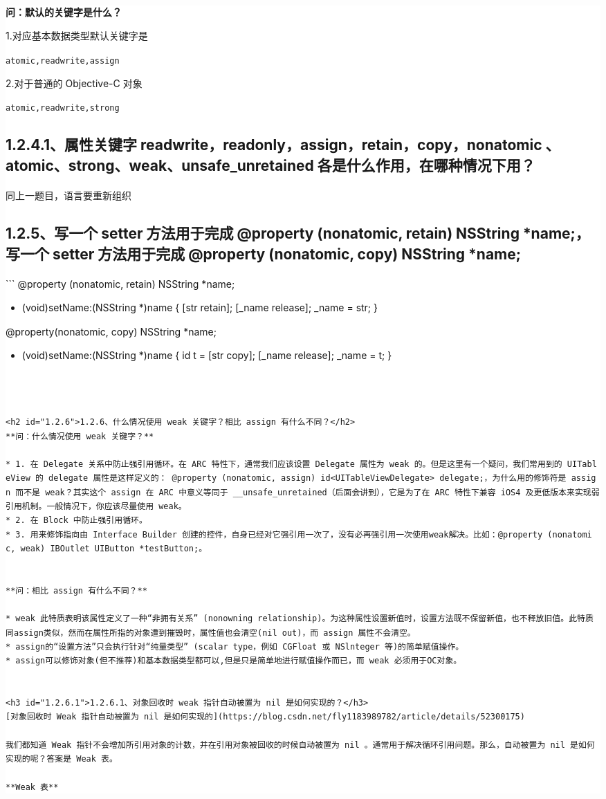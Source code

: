 **问：默认的关键字是什么？**

1.对应基本数据类型默认关键字是

```atomic,readwrite,assign```

2.对于普通的 Objective-C 对象

```atomic,readwrite,strong```


<h2 id="1.2.4.1">1.2.4.1、属性关键字 readwrite，readonly，assign，retain，copy，nonatomic 、atomic、strong、weak、unsafe_unretained 各是什么作用，在哪种情况下用？</h2>
同上一题目，语言要重新组织



<h2 id="1.2.5">1.2.5、写一个 setter 方法用于完成 @property (nonatomic, retain) NSString *name;，写一个 setter 方法用于完成 @property (nonatomic, copy) NSString *name;</h2>
```
@property (nonatomic, retain) NSString *name;

- (void)setName:(NSString *)name {
	[str retain];
	[_name release];
	_name = str;
}

@property(nonatomic, copy) NSString *name;

- (void)setName:(NSString *)name {
	id t = [str copy];
	[_name release];
	_name = t;
}
```



<h2 id="1.2.6">1.2.6、什么情况使用 weak 关键字？相比 assign 有什么不同？</h2>
**问：什么情况使用 weak 关键字？**

* 1. 在 Delegate 关系中防止强引用循环。在 ARC 特性下，通常我们应该设置 Delegate 属性为 weak 的。但是这里有一个疑问，我们常用到的 UITableView 的 delegate 属性是这样定义的： @property (nonatomic, assign) id<UITableViewDelegate> delegate;，为什么用的修饰符是 assign 而不是 weak？其实这个 assign 在 ARC 中意义等同于 __unsafe_unretained（后面会讲到），它是为了在 ARC 特性下兼容 iOS4 及更低版本来实现弱引用机制。一般情况下，你应该尽量使用 weak。
* 2. 在 Block 中防止强引用循环。
* 3. 用来修饰指向由 Interface Builder 创建的控件，自身已经对它强引用一次了，没有必再强引用一次使用weak解决。比如：@property (nonatomic, weak) IBOutlet UIButton *testButton;。


**问：相比 assign 有什么不同？**

* weak 此特质表明该属性定义了一种“非拥有关系” (nonowning relationship)。为这种属性设置新值时，设置方法既不保留新值，也不释放旧值。此特质同assign类似，然而在属性所指的对象遭到摧毁时，属性值也会清空(nil out)，而 assign 属性不会清空。 
* assign的“设置方法”只会执行针对“纯量类型” (scalar type，例如 CGFloat 或 NSlnteger 等)的简单赋值操作。
* assign可以修饰对象(但不推荐)和基本数据类型都可以,但是只是简单地进行赋值操作而已，而 weak 必须用于OC对象。


<h3 id="1.2.6.1">1.2.6.1、对象回收时 weak 指针自动被置为 nil 是如何实现的？</h3>
[对象回收时 Weak 指针自动被置为 nil 是如何实现的](https://blog.csdn.net/fly1183989782/article/details/52300175)

我们都知道 Weak 指针不会增加所引用对象的计数，并在引用对象被回收的时候自动被置为 nil 。通常用于解决循环引用问题。那么，自动被置为 nil 是如何实现的呢？答案是 Weak 表。

**Weak 表**

```